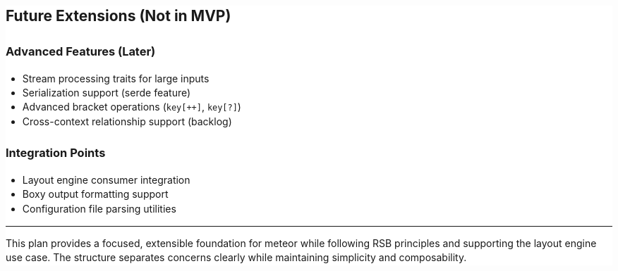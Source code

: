 ## Future Extensions (Not in MVP)

### Advanced Features (Later)
- Stream processing traits for large inputs
- Serialization support (serde feature)
- Advanced bracket operations (`key[++]`, `key[?]`)
- Cross-context relationship support (backlog)

### Integration Points
- Layout engine consumer integration
- Boxy output formatting support
- Configuration file parsing utilities

---

This plan provides a focused, extensible foundation for meteor while following RSB principles and supporting the layout engine use case. The structure separates concerns clearly while maintaining simplicity and composability.